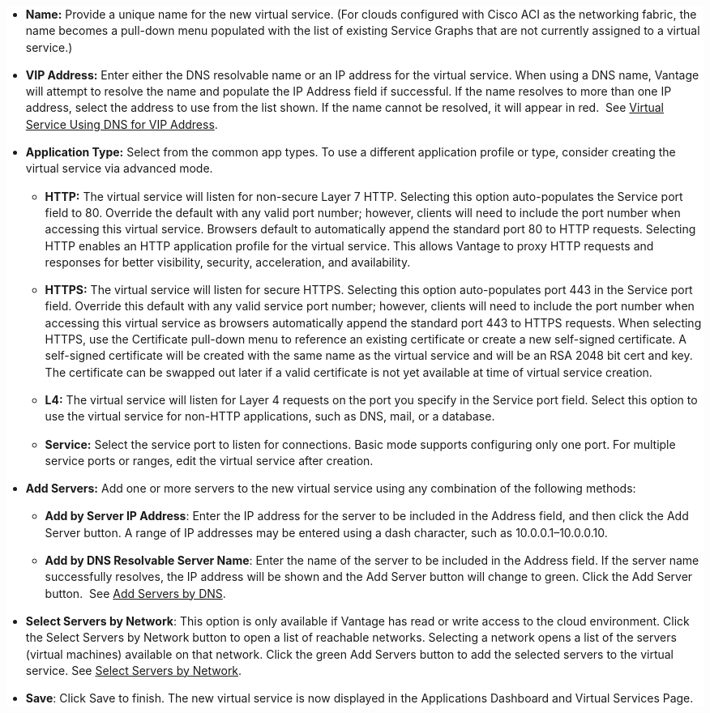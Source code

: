 *   **Name:** Provide a unique name for the new virtual service. (For clouds configured with Cisco ACI as the networking fabric, the name becomes a pull-down menu populated with the list of existing Service Graphs that are not currently assigned to a virtual service.)</span> </p>

*   **VIP Address:** Enter either the DNS resolvable name or an IP address for the virtual service. When using a DNS name, Vantage will attempt to resolve the name and populate the IP Address field if successful. If the name resolves to more than one IP address, select the address to use from the list shown. If the name cannot be resolved, it will appear in red.  See [Virtual Service Using DNS for VIP Address][1]</span>.</p>

*   **Application Type:** Select from the common app types. To use a different application profile or type, consider creating the virtual service via advanced mode.</span></p> 
    
    *   **HTTP:** The virtual service will listen for non-secure Layer 7 HTTP. Selecting this option auto-populates the Service port field to 80. Override the default with any valid port number; however, clients will need to include the port number when accessing this virtual service. Browsers default to automatically append the standard port 80 to HTTP requests. Selecting HTTP enables an HTTP application profile for the virtual service. This allows Vantage to proxy HTTP requests and responses for better visibility, security, acceleration, and availability.
    
    *   **HTTPS:** The virtual service will listen for secure HTTPS. Selecting this option auto-populates port 443 in the Service port field. Override this default with any valid service port number; however, clients will need to include the port number when accessing this virtual service as browsers automatically append the standard port 443 to HTTPS requests. When selecting HTTPS, use the Certificate pull-down menu to reference an existing certificate or create a new self-signed certificate. A self-signed certificate will be created with the same name as the virtual service and will be an RSA 2048 bit cert and key. The certificate can be swapped out later if a valid certificate is not yet available at time of virtual service creation.
    
    *   **L4:** The virtual service will listen for Layer 4 requests on the port you specify in the Service port field. Select this option to use the virtual service for non-HTTP applications, such as DNS, mail, or a database.
    
    *   **Service:** Select the service port to listen for connections. Basic mode supports configuring only one port. For multiple service ports or ranges, edit the virtual service after creation.

*   **Add Servers:** Add one or more servers to the new virtual service using any combination of the following methods:
    
    *   **Add by Server IP Address**: Enter the IP address for the server to be included in the Address field, and then click the Add Server button. A range of IP addresses may be entered using a dash character, such as 10.0.0.1–10.0.0.10.</span>
    
    *   **Add by DNS Resolvable Server Name**: Enter the name of the server to be included in the Address field. If the server name successfully resolves, the IP address will be shown and the Add Server button will change to green. Click the Add Server button.  See <a href="http://kb.avinetworks.com/2015/12/04/add-servers-to-pool-by-dns/" target="_blank">Add Servers by DNS</a>.

*   **Select Servers by Network**: This option is only available if Vantage has read or write access to the cloud environment. Click the Select Servers by Network button to open a list of reachable networks. Selecting a network opens a list of the servers (virtual machines) available on that network. Click the green Add Servers button to add the selected servers to the virtual service. See <a href="http://kb.avinetworks.com/2015/12/14/select-servers-by-network/" target="_blank">Select Servers by Network</a>.

*   **Save**: Click Save to finish. The new virtual service is now displayed in the Applications Dashboard and Virtual Services Page.


 [1]: http://kb.avinetworks.com/2015/12/04/virtual-server-using-dns-for-vip-address/